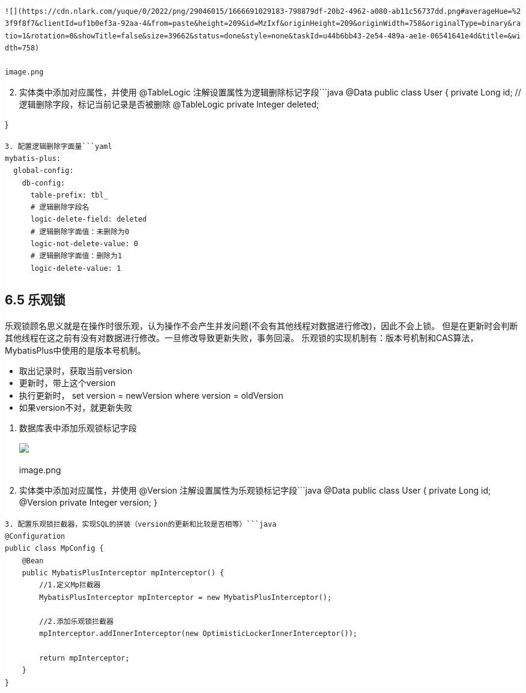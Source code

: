     ![](https://cdn.nlark.com/yuque/0/2022/png/29046015/1666691029183-798879df-20b2-4962-a080-ab11c56737dd.png#averageHue=%23f9f8f7&clientId=uf1b0ef3a-92aa-4&from=paste&height=209&id=MzIxf&originHeight=209&originWidth=758&originalType=binary&ratio=1&rotation=0&showTitle=false&size=39662&status=done&style=none&taskId=u44b6bb43-2e54-489a-ae1e-06541641e4d&title=&width=758)
    
    image.png
    
2. 实体类中添加对应属性，并使用 @TableLogic 注解设置属性为逻辑删除标记字段```java @Data public class User { private Long id; //逻辑删除字段，标记当前记录是否被删除 @TableLogic private Integer deleted;
    

}

```
3. 配置逻辑删除字面量```yaml
mybatis-plus:
  global-config:
    db-config:
      table-prefix: tbl_
      # 逻辑删除字段名
      logic-delete-field: deleted
      # 逻辑删除字面值：未删除为0
      logic-not-delete-value: 0
      # 逻辑删除字面值：删除为1
      logic-delete-value: 1
```

## 6.5 乐观锁

乐观锁顾名思义就是在操作时很乐观，认为操作不会产生并发问题(不会有其他线程对数据进行修改)，因此不会上锁。 但是在更新时会判断其他线程在这之前有没有对数据进行修改。一旦修改导致更新失败，事务回滚。 乐观锁的实现机制有：版本号机制和CAS算法，MybatisPlus中使用的是版本号机制。

- 取出记录时，获取当前version
- 更新时，带上这个version
- 执行更新时， set version = newVersion where version = oldVersion
- 如果version不对，就更新失败

1. 数据库表中添加乐观锁标记字段
    
    ![](https://cdn.nlark.com/yuque/0/2022/png/29046015/1666691063527-960820fc-380c-41c7-9256-0606c49ad753.png#averageHue=%23f9f9f8&clientId=uf1b0ef3a-92aa-4&from=paste&height=222&id=luHK8&originHeight=222&originWidth=746&originalType=binary&ratio=1&rotation=0&showTitle=false&size=42617&status=done&style=none&taskId=u99c0e632-ad6b-4a0f-974d-656d5c1bcf8&title=&width=746)
    
    image.png
    
2. 实体类中添加对应属性，并使用 @Version 注解设置属性为乐观锁标记字段```java @Data public class User { private Long id; @Version private Integer version; }
    

```
3. 配置乐观锁拦截器，实现SQL的拼装（version的更新和比较是否相等）```java
@Configuration
public class MpConfig {
    @Bean
    public MybatisPlusInterceptor mpInterceptor() {
        //1.定义Mp拦截器
        MybatisPlusInterceptor mpInterceptor = new MybatisPlusInterceptor();

        //2.添加乐观锁拦截器
        mpInterceptor.addInnerInterceptor(new OptimisticLockerInnerInterceptor());

        return mpInterceptor;
    }
}
```
